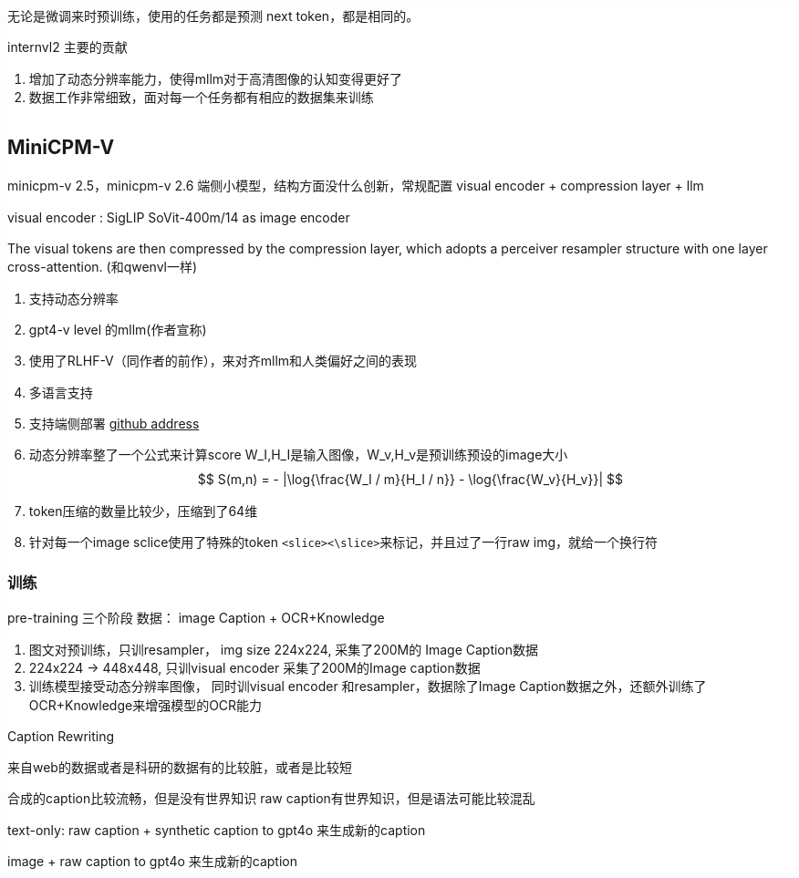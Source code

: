 无论是微调来时预训练，使用的任务都是预测 next token，都是相同的。

internvl2 主要的贡献

1. 增加了动态分辨率能力，使得mllm对于高清图像的认知变得更好了
2. 数据工作非常细致，面对每一个任务都有相应的数据集来训练 

## MiniCPM-V

minicpm-v 2.5，minicpm-v 2.6
端侧小模型，结构方面没什么创新，常规配置
visual encoder + compression layer + llm

visual encoder : SigLIP SoVit-400m/14 as image encoder


The visual tokens are then compressed by the compression layer, which adopts a perceiver resampler structure with one layer cross-attention. (和qwenvl一样)

1. 支持动态分辨率
2. gpt4-v level 的mllm(作者宣称)
3. 使用了RLHF-V（同作者的前作），来对齐mllm和人类偏好之间的表现
4. 多语言支持
5. 支持端侧部署
[github address](https://github.com/OpenBMB/MiniCPM-V)

1. 动态分辨率整了一个公式来计算score
   W_I,H_I是输入图像，W_v,H_v是预训练预设的image大小
$$
    S(m,n) = - |\log{\frac{W_I / m}{H_I / n}} - \log{\frac{W_v}{H_v}}|
$$
2. token压缩的数量比较少，压缩到了64维
3. 针对每一个image sclice使用了特殊的token `<slice><\slice>`来标记，并且过了一行raw img，就给一个换行符

### 训练

pre-training 三个阶段
数据： image Caption + OCR+Knowledge
1. 图文对预训练，只训resampler， img size 224x224, 采集了200M的 Image Caption数据
2. 224x224 -> 448x448, 只训visual encoder 采集了200M的Image caption数据
3. 训练模型接受动态分辨率图像， 同时训visual encoder 和resampler，数据除了Image Caption数据之外，还额外训练了OCR+Knowledge来增强模型的OCR能力

Caption Rewriting

来自web的数据或者是科研的数据有的比较脏，或者是比较短

合成的caption比较流畅，但是没有世界知识
raw caption有世界知识，但是语法可能比较混乱

text-only: raw caption + synthetic caption to gpt4o 来生成新的caption

image + raw caption to gpt4o 来生成新的caption 


   
   



